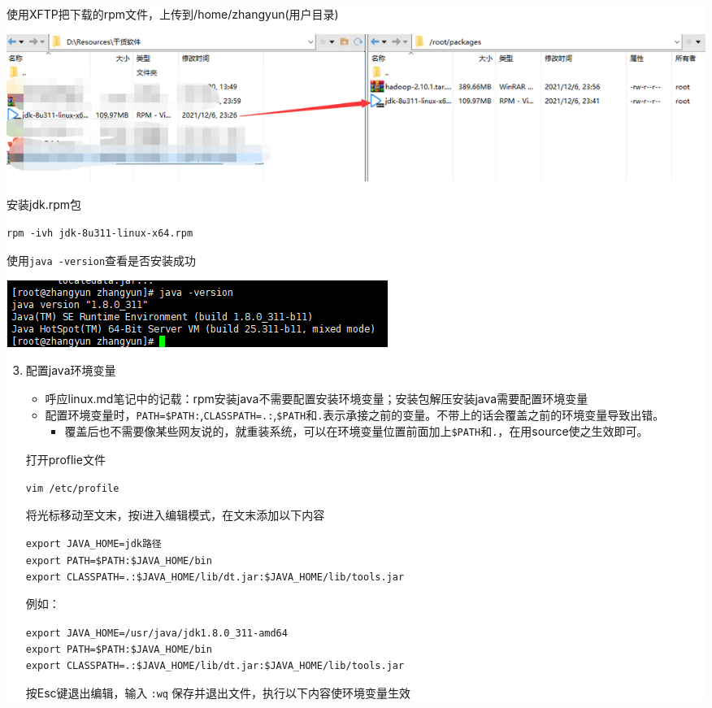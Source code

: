    

   使用XFTP把下载的rpm文件，上传到/home/zhangyun(用户目录)

   ![image-20211207000539718](hadoop.assets/image-20211207000539718.png)

   安装jdk.rpm包

   ```
   rpm -ivh jdk-8u311-linux-x64.rpm
   ```

   使用`java -version`查看是否安装成功

   ![image-20211207000729581](hadoop.assets/image-20211207000729581.png)

3. 配置java环境变量

   - 呼应linux.md笔记中的记载：rpm安装java不需要配置安装环境变量；安装包解压安装java需要配置环境变量
   - 配置环境变量时，`PATH=$PATH:`,`CLASSPATH=.:`,`$PATH`和`.`表示承接之前的变量。不带上的话会覆盖之前的环境变量导致出错。
     - 覆盖后也不需要像某些网友说的，就重装系统，可以在环境变量位置前面加上`$PATH`和`.`，在用source使之生效即可。

   打开proflie文件

   ```
   vim /etc/profile
   ```

   将光标移动至文末，按i进入编辑模式，在文末添加以下内容

   ```
   export JAVA_HOME=jdk路径
   export PATH=$PATH:$JAVA_HOME/bin
   export CLASSPATH=.:$JAVA_HOME/lib/dt.jar:$JAVA_HOME/lib/tools.jar
   ```

   例如：

   ```
   export JAVA_HOME=/usr/java/jdk1.8.0_311-amd64
   export PATH=$PATH:$JAVA_HOME/bin
   export CLASSPATH=.:$JAVA_HOME/lib/dt.jar:$JAVA_HOME/lib/tools.jar
   ```

   按Esc键退出编辑，输入 `:wq` 保存并退出文件，执行以下内容使环境变量生效
